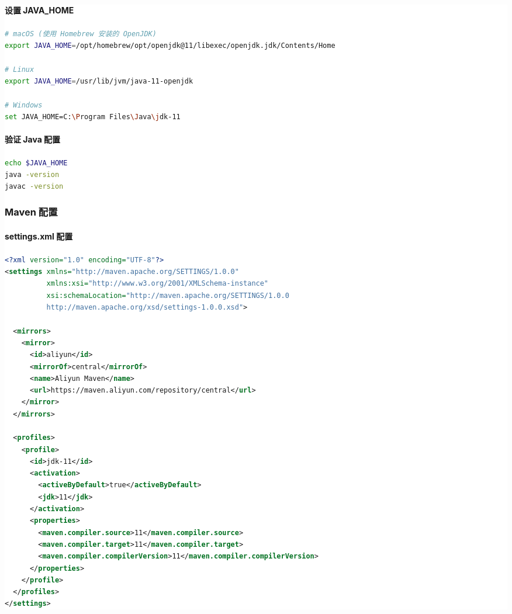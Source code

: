 #### 设置 JAVA_HOME
```bash
# macOS (使用 Homebrew 安装的 OpenJDK)
export JAVA_HOME=/opt/homebrew/opt/openjdk@11/libexec/openjdk.jdk/Contents/Home

# Linux
export JAVA_HOME=/usr/lib/jvm/java-11-openjdk

# Windows
set JAVA_HOME=C:\Program Files\Java\jdk-11
```

#### 验证 Java 配置
```bash
echo $JAVA_HOME
java -version
javac -version
```

### Maven 配置

#### settings.xml 配置
```xml
<?xml version="1.0" encoding="UTF-8"?>
<settings xmlns="http://maven.apache.org/SETTINGS/1.0.0"
          xmlns:xsi="http://www.w3.org/2001/XMLSchema-instance"
          xsi:schemaLocation="http://maven.apache.org/SETTINGS/1.0.0 
          http://maven.apache.org/xsd/settings-1.0.0.xsd">
  
  <mirrors>
    <mirror>
      <id>aliyun</id>
      <mirrorOf>central</mirrorOf>
      <name>Aliyun Maven</name>
      <url>https://maven.aliyun.com/repository/central</url>
    </mirror>
  </mirrors>
  
  <profiles>
    <profile>
      <id>jdk-11</id>
      <activation>
        <activeByDefault>true</activeByDefault>
        <jdk>11</jdk>
      </activation>
      <properties>
        <maven.compiler.source>11</maven.compiler.source>
        <maven.compiler.target>11</maven.compiler.target>
        <maven.compiler.compilerVersion>11</maven.compiler.compilerVersion>
      </properties>
    </profile>
  </profiles>
</settings>
```
